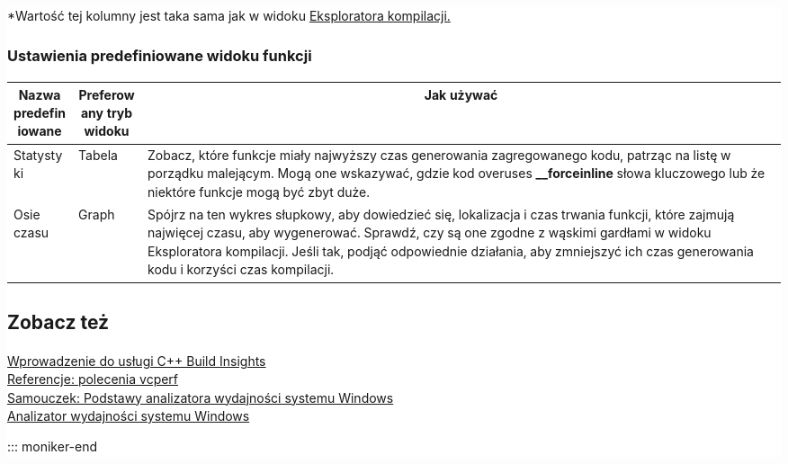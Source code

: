 \*Wartość tej kolumny jest taka sama jak w widoku [Eksploratora kompilacji.](#build-explorer-view-data-columns)

### <a name="functions-view-presets"></a>Ustawienia predefiniowane widoku funkcji

| Nazwa predefiniowane | Preferowany tryb widoku | Jak używać |
|-------------|---------------------|------------|
| Statystyki  | Tabela               | Zobacz, które funkcje miały najwyższy czas generowania zagregowanego kodu, patrząc na listę w porządku malejącym. Mogą one wskazywać, gdzie kod overuses **__forceinline** słowa kluczowego lub że niektóre funkcje mogą być zbyt duże. |
| Osie czasu   | Graph               | Spójrz na ten wykres słupkowy, aby dowiedzieć się, lokalizacja i czas trwania funkcji, które zajmują najwięcej czasu, aby wygenerować. Sprawdź, czy są one zgodne z wąskimi gardłami w widoku Eksploratora kompilacji. Jeśli tak, podjąć odpowiednie działania, aby zmniejszyć ich czas generowania kodu i korzyści czas kompilacji. |

## <a name="see-also"></a>Zobacz też

[Wprowadzenie do usługi C++ Build Insights](/cpp/build-insights/get-started-with-cpp-build-insights)\
[Referencje: polecenia vcperf](vcperf-commands.md)\
[Samouczek: Podstawy analizatora wydajności systemu Windows](/cpp/build-insights/tutorials/wpa-basics)\
[Analizator wydajności systemu Windows](/windows-hardware/test/wpt/windows-performance-analyzer)

::: moniker-end
